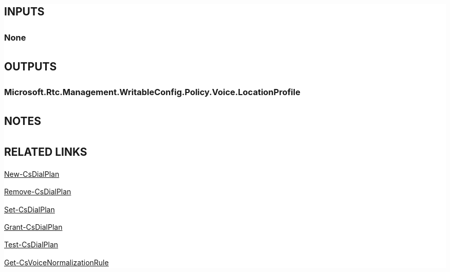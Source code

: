 ## INPUTS

### None


## OUTPUTS

###  Microsoft.Rtc.Management.WritableConfig.Policy.Voice.LocationProfile


## NOTES

## RELATED LINKS

[New-CsDialPlan](New-CsDialPlan.md)

[Remove-CsDialPlan](Remove-CsDialPlan.md)

[Set-CsDialPlan](Set-CsDialPlan.md)

[Grant-CsDialPlan](Grant-CsDialPlan.md)

[Test-CsDialPlan](Test-CsDialPlan.md)

[Get-CsVoiceNormalizationRule](Get-CsVoiceNormalizationRule.md)

